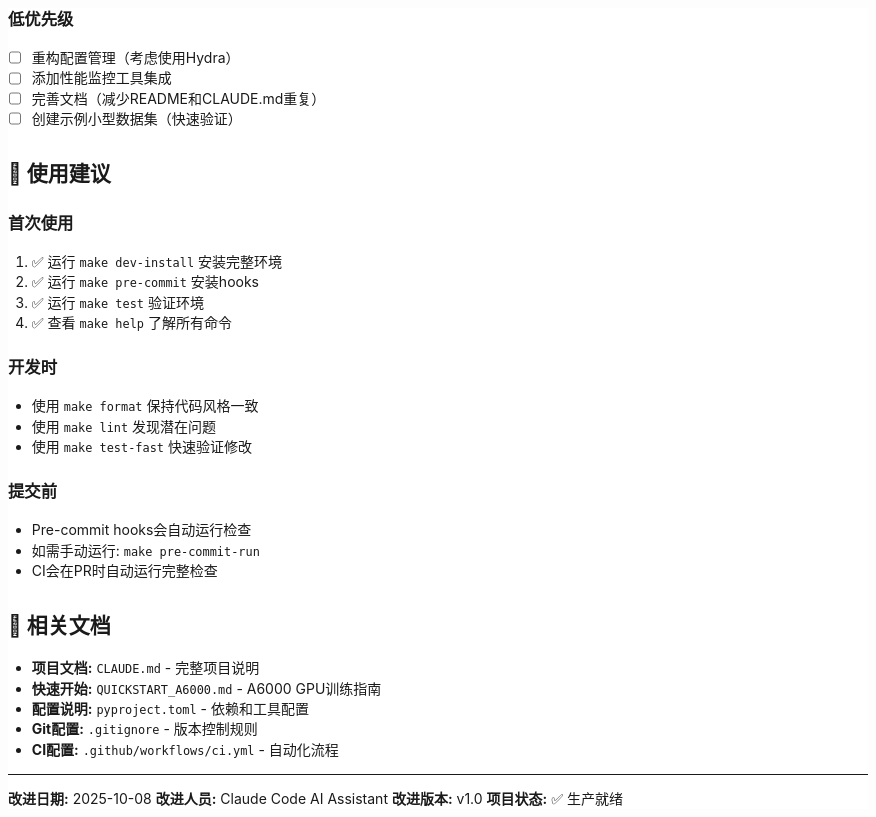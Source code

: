 ### 低优先级
- [ ] 重构配置管理（考虑使用Hydra）
- [ ] 添加性能监控工具集成
- [ ] 完善文档（减少README和CLAUDE.md重复）
- [ ] 创建示例小型数据集（快速验证）

## 🎯 使用建议

### 首次使用
1. ✅ 运行 `make dev-install` 安装完整环境
2. ✅ 运行 `make pre-commit` 安装hooks
3. ✅ 运行 `make test` 验证环境
4. ✅ 查看 `make help` 了解所有命令

### 开发时
- 使用 `make format` 保持代码风格一致
- 使用 `make lint` 发现潜在问题
- 使用 `make test-fast` 快速验证修改

### 提交前
- Pre-commit hooks会自动运行检查
- 如需手动运行: `make pre-commit-run`
- CI会在PR时自动运行完整检查

## 📖 相关文档

- **项目文档:** `CLAUDE.md` - 完整项目说明
- **快速开始:** `QUICKSTART_A6000.md` - A6000 GPU训练指南
- **配置说明:** `pyproject.toml` - 依赖和工具配置
- **Git配置:** `.gitignore` - 版本控制规则
- **CI配置:** `.github/workflows/ci.yml` - 自动化流程

---

**改进日期:** 2025-10-08
**改进人员:** Claude Code AI Assistant
**改进版本:** v1.0
**项目状态:** ✅ 生产就绪
